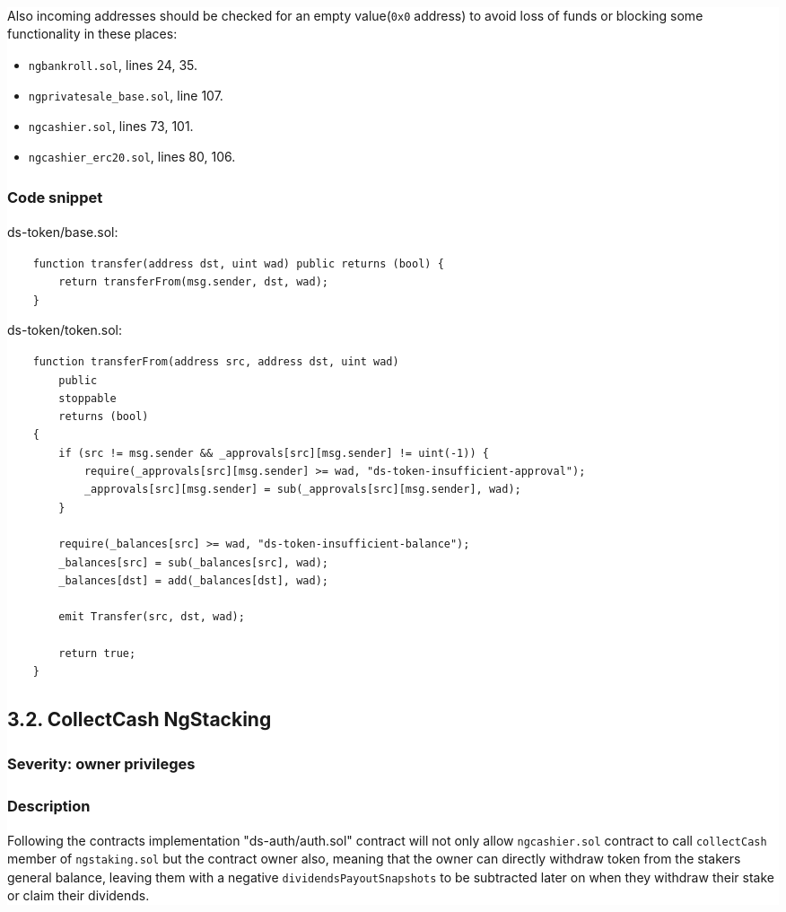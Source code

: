 Also incoming addresses should be checked for an empty value(`0x0` address) to avoid loss of funds or blocking some functionality in these places:

* `ngbankroll.sol`, lines 24, 35.

* `ngprivatesale_base.sol`, line 107.

* `ngcashier.sol`, lines 73, 101.

* `ngcashier_erc20.sol`, lines 80, 106.

### Code snippet

ds-token/base.sol: 

```
    function transfer(address dst, uint wad) public returns (bool) {
        return transferFrom(msg.sender, dst, wad);
    }
```

ds-token/token.sol: 
```
    function transferFrom(address src, address dst, uint wad)
        public
        stoppable
        returns (bool)
    {
        if (src != msg.sender && _approvals[src][msg.sender] != uint(-1)) {
            require(_approvals[src][msg.sender] >= wad, "ds-token-insufficient-approval");
            _approvals[src][msg.sender] = sub(_approvals[src][msg.sender], wad);
        }

        require(_balances[src] >= wad, "ds-token-insufficient-balance");
        _balances[src] = sub(_balances[src], wad);
        _balances[dst] = add(_balances[dst], wad);

        emit Transfer(src, dst, wad);

        return true;
    }
```

## 3.2. CollectCash NgStacking

### Severity: owner privileges

### Description

Following the contracts implementation "ds-auth/auth.sol" contract will not only allow `ngcashier.sol` contract to call `collectCash` member of `ngstaking.sol` but the contract owner also, meaning that the owner can directly withdraw token from the stakers general balance, leaving them with a negative `dividendsPayoutSnapshots` to be subtracted later on when they withdraw their stake or claim their dividends.
